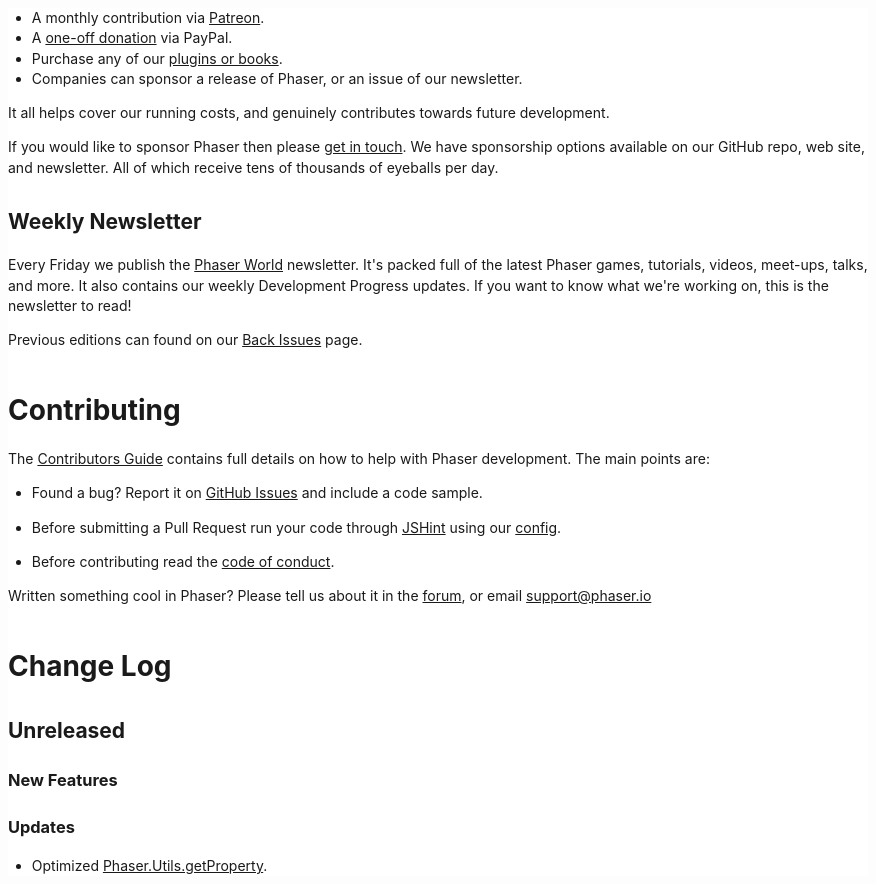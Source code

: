 * A monthly contribution via [Patreon](https://www.patreon.com/photonstorm).
* A [one-off donation](http://phaser.io/community/donate) via PayPal.
* Purchase any of our [plugins or books](http://phaser.io/shop).
* Companies can sponsor a release of Phaser, or an issue of our newsletter.

It all helps cover our running costs, and genuinely contributes towards future development.

If you would like to sponsor Phaser then please [get in touch](mailto:support@phaser.io). We have sponsorship options available on our GitHub repo, web site, and newsletter. All of which receive tens of thousands of eyeballs per day.

<a name="newsletter"></a>

## Weekly Newsletter

Every Friday we publish the [Phaser World](http://phaser.io/community/newsletter) newsletter. It's packed full of the latest Phaser games, tutorials, videos, meet-ups, talks, and more. It also contains our weekly Development Progress updates. If you want to know what we're working on, this is the newsletter to read!

Previous editions can found on our [Back Issues](http://phaser.io/community/backissues) page.

<a name="contributing"></a>

# Contributing

The [Contributors Guide][contribute] contains full details on how to help with Phaser development. The main points are:

- Found a bug? Report it on [GitHub Issues][issues] and include a code sample.

- Before submitting a Pull Request run your code through [JSHint](http://www.jshint.com/) using our [config](https://github.com/photonstorm/phaser-ce/blob/master/.jshintrc).

- Before contributing read the [code of conduct](https://github.com/photonstorm/phaser-ce/blob/master/CODE_OF_CONDUCT.md).

Written something cool in Phaser? Please tell us about it in the [forum][forum], or email support@phaser.io

<a name="change-log"></a>

# Change Log

## Unreleased

### New Features

### Updates

* Optimized [Phaser.Utils.getProperty](https://photonstorm.github.io/phaser-ce/Phaser.Utils.html#_getProperty).


[get-js]: https://github.com/photonstorm/phaser-ce/releases/download/v2.9.2/phaser.js
[get-minjs]: https://github.com/photonstorm/phaser-ce/releases/download/v2.9.2/phaser.min.js
[get-zip]: https://github.com/photonstorm/phaser-ce/archive/v2.9.2.zip
[get-tgz]: https://github.com/photonstorm/phaser-ce/archive/v2.9.2.tar.gz
[clone-http]: https://github.com/photonstorm/phaser.git
[clone-ssh]: ssh://git@github.com:photonstorm/phaser.git
[clone-svn]: https://github.com/photonstorm/phaser
[clone-ghwin]: github-windows://openRepo/https://github.com/photonstorm/phaser-ce
[clone-ghmac]: github-mac://openRepo/https://github.com/photonstorm/phaser-ce
[phaser]: https://github.com/photonstorm/phaser-ce
[issues]: https://github.com/photonstorm/phaser-ce/issues
[examples]: https://github.com/photonstorm/phaser-examples
[contribute]: https://github.com/photonstorm/phaser-ce/blob/master/.github/CONTRIBUTING.md
[forum]: http://www.html5gamedevs.com/forum/14-phaser/